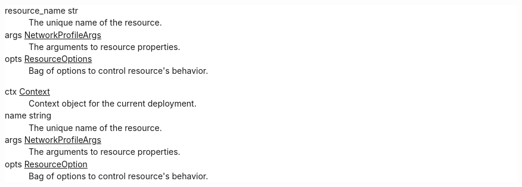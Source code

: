 </pulumi-choosable>
</div>

<div>
<pulumi-choosable type="language" values="python">

<dl class="resources-properties"><dt
        class="property-required" title="Required">
        <span>resource_name</span>
        <span class="property-indicator"></span>
        <span class="property-type">str</span>
    </dt>
    <dd>The unique name of the resource.</dd><dt
        class="property-required" title="Required">
        <span>args</span>
        <span class="property-indicator"></span>
        <span class="property-type"><a href="#inputs">NetworkProfileArgs</a></span>
    </dt>
    <dd>The arguments to resource properties.</dd><dt
        class="property-optional" title="Optional">
        <span>opts</span>
        <span class="property-indicator"></span>
        <span class="property-type"><a href="/docs/reference/pkg/python/pulumi/#pulumi.ResourceOptions">ResourceOptions</a></span>
    </dt>
    <dd>Bag of options to control resource&#39;s behavior.</dd></dl>

</pulumi-choosable>
</div>

<div>
<pulumi-choosable type="language" values="go">

<dl class="resources-properties"><dt
        class="property-optional" title="Optional">
        <span>ctx</span>
        <span class="property-indicator"></span>
        <span class="property-type"><a href="https://pkg.go.dev/github.com/pulumi/pulumi/sdk/v3/go/pulumi?tab=doc#Context">Context</a></span>
    </dt>
    <dd>Context object for the current deployment.</dd><dt
        class="property-required" title="Required">
        <span>name</span>
        <span class="property-indicator"></span>
        <span class="property-type">string</span>
    </dt>
    <dd>The unique name of the resource.</dd><dt
        class="property-required" title="Required">
        <span>args</span>
        <span class="property-indicator"></span>
        <span class="property-type"><a href="#inputs">NetworkProfileArgs</a></span>
    </dt>
    <dd>The arguments to resource properties.</dd><dt
        class="property-optional" title="Optional">
        <span>opts</span>
        <span class="property-indicator"></span>
        <span class="property-type"><a href="https://pkg.go.dev/github.com/pulumi/pulumi/sdk/v3/go/pulumi?tab=doc#ResourceOption">ResourceOption</a></span>
    </dt>
    <dd>Bag of options to control resource&#39;s behavior.</dd></dl>
